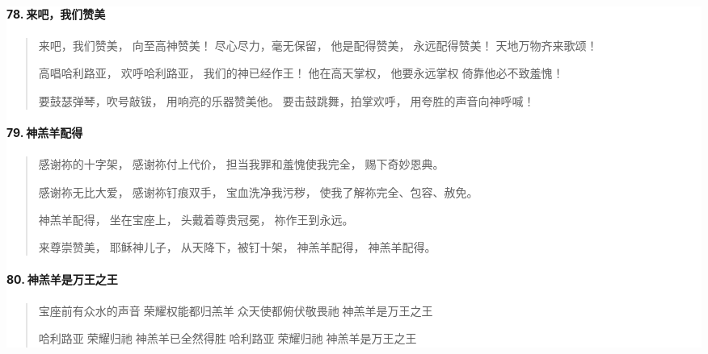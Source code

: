 #### 78. 来吧，我们赞美
>来吧，我们赞美，
>向至高神赞美！
>尽心尽力，毫无保留，
>他是配得赞美，
>永远配得赞美！
>天地万物齐来歌颂！
>
>高唱哈利路亚，
>欢呼哈利路亚，
>我们的神已经作王！
>他在高天掌权，
>他要永远掌权
>倚靠他必不致羞愧！
>
>要鼓瑟弹琴，吹号敲钹，
>用响亮的乐器赞美他。
>要击鼓跳舞，拍掌欢呼，
>用夸胜的声音向神呼喊！

#### 79. 神羔羊配得
>感谢祢的十字架，
>感谢祢付上代价，
>担当我罪和羞愧使我完全，
>赐下奇妙恩典。
>
>感谢祢无比大爱，
>感谢祢钉痕双手，
>宝血洗净我污秽，
>使我了解祢完全、包容、赦免。
>
>神羔羊配得，
>坐在宝座上，
>头戴着尊贵冠冕，
>祢作王到永远。
>
>来尊崇赞美，
>耶稣神儿子，
>从天降下，被钉十架，
>神羔羊配得，
>神羔羊配得。

#### 80. 神羔羊是万王之王
>宝座前有众水的声音
>荣耀权能都归羔羊
>众天使都俯伏敬畏祂
>神羔羊是万王之王
>
>哈利路亚 荣耀归祂
>神羔羊已全然得胜
>哈利路亚 荣耀归祂
>神羔羊是万王之王
